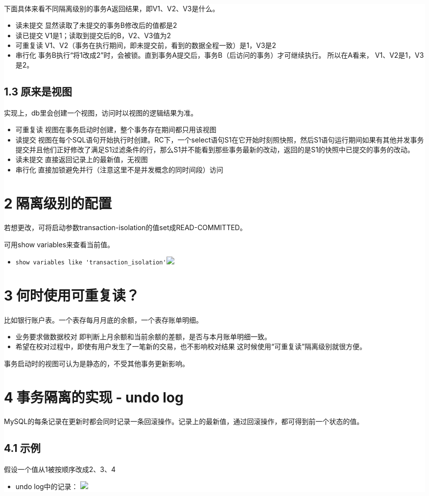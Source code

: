 下面具体来看不同隔离级别的事务A返回结果，即V1、V2、V3是什么。
- 读未提交
显然读取了未提交的事务B修改后的值都是2
- 读已提交
V1是1；读取到提交后的B，V2、V3值为2
- 可重复读
V1、V2（事务在执行期间，即未提交前，看到的数据全程一致）是1，V3是2
- 串行化
事务B执行“将1改成2”时，会被锁。直到事务A提交后，事务B（后访问的事务）才可继续执行。
所以在A看来， V1、V2是1，V3是2。

## 1.3 原来是视图
实现上，db里会创建一个视图，访问时以视图的逻辑结果为准。
- 可重复读
视图在事务启动时创建，整个事务存在期间都只用该视图
- 读提交
视图在每个SQL语句开始执行时创建。RC下，一个select语句S1在它开始时刻照快照，然后S1语句运行期间如果有其他并发事务提交并且他们正好修改了满足S1过滤条件的行，那么S1并不能看到那些事务最新的改动，返回的是S1的快照中已提交的事务的改动。
- 读未提交
直接返回记录上的最新值，无视图
- 串行化
直接加锁避免并行（注意这里不是并发概念的同时间段）访问

# 2 隔离级别的配置
若想更改，可将启动参数transaction-isolation的值set成READ-COMMITTED。

可用show variables来查看当前值。

- `show variables like 'transaction_isolation'`![](https://img-blog.csdnimg.cn/20200715234500847.png?x-oss-process=image/watermark,type_ZmFuZ3poZW5naGVpdGk,shadow_10,text_SmF2YUVkZ2U=,size_1,color_FFFFFF,t_70)

# 3 何时使用可重复读？
比如银行账户表。一个表存每月月底的余额，一个表存账单明细。
- 业务要求做数据校对
即判断上月余额和当前余额的差额，是否与本月账单明细一致。
- 希望在校对过程中，即使有用户发生了一笔新的交易，也不影响校对结果
这时候使用“可重复读”隔离级别就很方便。

事务启动时的视图可认为是静态的，不受其他事务更新影响。

#  4 事务隔离的实现 - undo log
MySQL的每条记录在更新时都会同时记录一条回滚操作。记录上的最新值，通过回滚操作，都可得到前一个状态的值。

## 4.1 示例
假设一个值从1被按顺序改成2、3、4

- undo log中的记录：
![](https://img-blog.csdnimg.cn/20200911032936782.png?x-oss-process=image/watermark,type_ZmFuZ3poZW5naGVpdGk,shadow_10,text_SmF2YUVkZ2U=,size_16,color_FFFFFF,t_70#pic_center)
